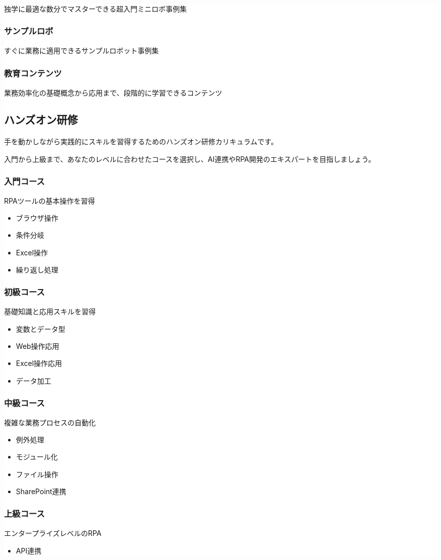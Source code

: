 独学に最適な数分でマスターできる超入門ミニロボ事例集

### サンプルロボ

すぐに業務に適用できるサンプルロボット事例集

### 教育コンテンツ

業務効率化の基礎概念から応用まで、段階的に学習できるコンテンツ

## ハンズオン研修

手を動かしながら実践的にスキルを習得するためのハンズオン研修カリキュラムです。

入門から上級まで、あなたのレベルに合わせたコースを選択し、AI連携やRPA開発のエキスパートを目指しましょう。

### 入門コース

RPAツールの基本操作を習得

- ブラウザ操作
    
- 条件分岐
    
- Excel操作
    
- 繰り返し処理
    

### 初級コース

基礎知識と応用スキルを習得

- 変数とデータ型
    
- Web操作応用
    
- Excel操作応用
    
- データ加工
    

### 中級コース

複雑な業務プロセスの自動化

- 例外処理
    
- モジュール化
    
- ファイル操作
    
- SharePoint連携
    

### 上級コース

エンタープライズレベルのRPA

- API連携
    